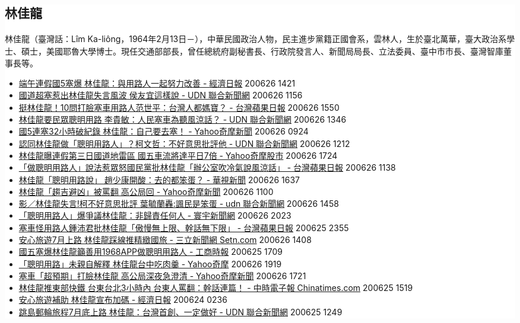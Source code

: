 ## 林佳龍

林佳龍（臺灣話：Lîm Ka-liông，1964年2月13日－），中華民國政治人物，民主進步黨籍正國會系，雲林人，生於臺北萬華，臺大政治系學士、碩士，美國耶魯大學博士。現任交通部部長，曾任總統府副秘書長、行政院發言人、新聞局局長、立法委員、臺中市市長、臺灣智庫董事長等。
- [端午連假國5塞爆 林佳龍：與用路人一起努力改善 - 經濟日報](https://money.udn.com/money/story/7307/4661283 "端午連假國5塞爆 林佳龍：與用路人一起努力改善 - 經濟日報") 200626 1421
- [國道超塞惹出林佳龍失言風波 侯友宜這樣說 - UDN 聯合新聞網](https://udn.com/news/story/121424/4661014 "國道超塞惹出林佳龍失言風波 侯友宜這樣說 - UDN 聯合新聞網") 200626 1156
- [挺林佳龍！10問打臉塞車用路人范世平：台灣人都媽寶？ - 台灣蘋果日報](https://tw.appledaily.com/life/20200626/DQUN553ZKX4IAC6NINCFNW7VMY/ "挺林佳龍！10問打臉塞車用路人范世平：台灣人都媽寶？ - 台灣蘋果日報") 200626 1550
- [林佳龍要民眾聰明用路 李貴敏：人民塞車為聽風涼話？ - UDN 聯合新聞網](https://udn.com/news/story/121424/4661228 "林佳龍要民眾聰明用路 李貴敏：人民塞車為聽風涼話？ - UDN 聯合新聞網") 200626 1346
- [國5連塞32小時破紀錄 林佳龍：自己要去塞！ - Yahoo奇摩新聞](https://tw.news.yahoo.com/%E5%9C%8B5%E9%80%A3%E5%A1%9E32%E5%B0%8F%E6%99%82%E7%A0%B4%E7%B4%80%E9%8C%84-%E6%9E%97%E4%BD%B3%E9%BE%8D-%E8%87%AA%E5%B7%B1%E8%A6%81%E5%8E%BB%E5%A1%9E-%E8%A2%AB%E7%BD%B5%E7%88%86-012400370.html "國5連塞32小時破紀錄 林佳龍：自己要去塞！ - Yahoo奇摩新聞") 200626 0924
- [認同林佳龍做「聰明用路人」？柯文哲：不好意思批評他 - UDN 聯合新聞網](https://udn.com/news/story/121424/4661055 "認同林佳龍做「聰明用路人」？柯文哲：不好意思批評他 - UDN 聯合新聞網") 200626 1212
- [林佳龍曝連假第三日國道地雷區 國五車流將達平日7倍 - Yahoo奇摩股市](https://tw.stock.yahoo.com/news/%E6%9E%97%E4%BD%B3%E9%BE%8D%E6%9B%9D%E9%80%A3%E5%81%87%E7%AC%AC%E4%B8%89%E6%97%A5%E5%9C%8B%E9%81%93%E5%9C%B0%E9%9B%B7%E5%8D%80-%E5%9C%8B%E4%BA%94%E8%BB%8A%E6%B5%81%E5%B0%87%E9%81%94%E5%B9%B3%E6%97%A57%E5%80%8D-092440703.html "林佳龍曝連假第三日國道地雷區 國五車流將達平日7倍 - Yahoo奇摩股市") 200626 1724
- [「做聰明用路人」說法惹眾怒國民黨批林佳龍「辦公室吹冷氣說風涼話」 - 台灣蘋果日報](https://tw.appledaily.com/politics/20200626/CYT7OHW43AR6RGGOBPREW4FYPY/ "「做聰明用路人」說法惹眾怒國民黨批林佳龍「辦公室吹冷氣說風涼話」 - 台灣蘋果日報") 200626 1138
- [林佳龍「聰明用路說」 趙少康開酸：去的都笨蛋？ - 華視新聞](https://news.cts.com.tw/cts/politics/202006/202006262005096.html "林佳龍「聰明用路說」 趙少康開酸：去的都笨蛋？ - 華視新聞") 200626 1637
- [林佳龍「趨吉避凶」被罵翻 高公局回 - Yahoo奇摩新聞](https://tw.news.yahoo.com/%E5%9C%8B%E9%81%93%E5%8F%B2%E4%B8%8A%E6%9C%80%E5%A1%9E%E8%A2%AB%E7%BD%B5%E7%BF%BB-%E9%AB%98%E5%85%AC%E5%B1%80-%E6%9C%83%E6%AA%A2%E8%A8%8E-022536445.html "林佳龍「趨吉避凶」被罵翻 高公局回 - Yahoo奇摩新聞") 200626 1100
- [影／林佳龍失言!柯不好意思批評 葉毓蘭轟:諷民是笨蛋 - udn 聯合新聞網](https://udn.com/news/story/121424/4661327?from=udn-catelistnews_ch2 "影／林佳龍失言!柯不好意思批評 葉毓蘭轟:諷民是笨蛋 - udn 聯合新聞網") 200626 1458
- [「聰明用路人」爆爭議林佳龍：非歸責任何人 - 寰宇新聞網](http://globalnewstv.com.tw/202006/112758/ "「聰明用路人」爆爭議林佳龍：非歸責任何人 - 寰宇新聞網") 200626 2023
- [塞車怪用路人鍾沛君批林佳龍「傲慢無上限、幹話無下限」 - 台灣蘋果日報](https://tw.appledaily.com/life/20200625/F3HHUCAKMMBLXQBJUZDAGF4QZM/ "塞車怪用路人鍾沛君批林佳龍「傲慢無上限、幹話無下限」 - 台灣蘋果日報") 200625 2355
- [安心旅遊7月上路 林佳龍踩線推精緻國旅 - 三立新聞網 Setn.com](https://www.setn.com/News.aspx?NewsID=768245 "安心旅遊7月上路 林佳龍踩線推精緻國旅 - 三立新聞網 Setn.com") 200626 1408
- [國五塞爆林佳龍籲善用1968APP做聰明用路人 - 工商時報](https://ctee.com.tw/news/policy/291720.html "國五塞爆林佳龍籲善用1968APP做聰明用路人 - 工商時報") 200625 1709
- [「聰明用路」未親自解釋 林佳龍台中吃肉羹 - Yahoo奇摩](https://tw.mobi.yahoo.com/news/%E8%81%B0%E6%98%8E%E7%94%A8%E8%B7%AF-%E6%9C%AA%E8%A6%AA%E8%87%AA%E8%A7%A3%E9%87%8B-%E6%9E%97%E4%BD%B3%E9%BE%8D%E5%8F%B0%E4%B8%AD%E5%90%83%E8%82%89%E7%BE%B9-111946056.html "「聰明用路」未親自解釋 林佳龍台中吃肉羹 - Yahoo奇摩") 200626 1919
- [塞車「超預期」打臉林佳龍 高公局深夜急澄清 - Yahoo奇摩新聞](https://tw.news.yahoo.com/%E5%A1%9E%E8%BB%8A-%E8%B6%85%E9%A0%90%E6%9C%9F-%E6%89%93%E8%87%89%E6%9E%97%E4%BD%B3%E9%BE%8D-%E9%AB%98%E5%85%AC%E5%B1%80%E6%B7%B1%E5%A4%9C%E6%80%A5%E6%BE%84%E6%B8%85-092115763.html "塞車「超預期」打臉林佳龍 高公局深夜急澄清 - Yahoo奇摩新聞") 200626 1721
- [林佳龍推東部快鐵 台東台北3小時內 台東人罵翻：幹話連篇！ - 中時電子報 Chinatimes.com](https://www.chinatimes.com/realtimenews/20200625002805-260402 "林佳龍推東部快鐵 台東台北3小時內 台東人罵翻：幹話連篇！ - 中時電子報 Chinatimes.com") 200625 1519
- [安心旅遊補助 林佳龍宣布加碼 - 經濟日報](https://money.udn.com/money/story/5648/4656290 "安心旅遊補助 林佳龍宣布加碼 - 經濟日報") 200624 0236
- [跳島郵輪旅程7月底上路 林佳龍：台灣首創、一定做好 - UDN 聯合新聞網](https://udn.com/news/story/7266/4659394 "跳島郵輪旅程7月底上路 林佳龍：台灣首創、一定做好 - UDN 聯合新聞網") 200625 1249
